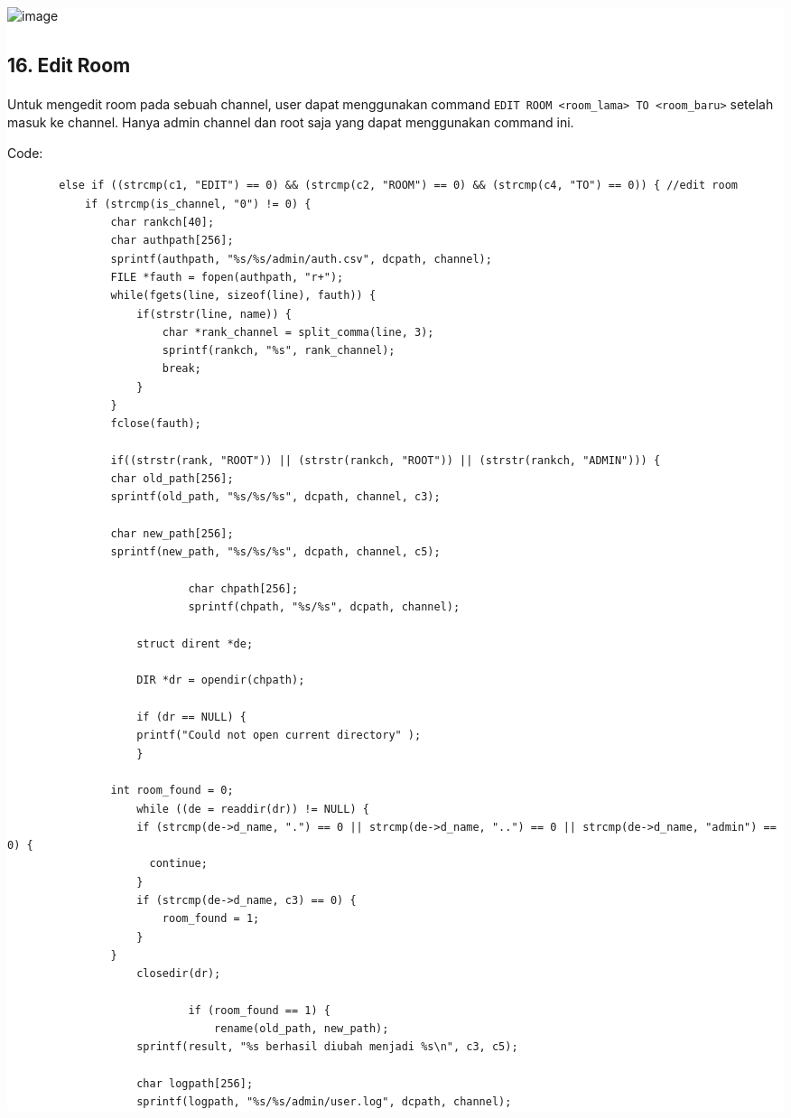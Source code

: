 ![image](https://github.com/haidarRA/Sisop-FP-2024-MH-IT03/assets/149871906/75b3f4af-0dca-4a73-b120-c53af29cedae)

## 16. Edit Room

Untuk mengedit room pada sebuah channel, user dapat menggunakan command `EDIT ROOM <room_lama> TO <room_baru>` setelah masuk ke channel. Hanya admin channel dan root saja yang dapat menggunakan command ini.

Code:
```
		else if ((strcmp(c1, "EDIT") == 0) && (strcmp(c2, "ROOM") == 0) && (strcmp(c4, "TO") == 0)) { //edit room
		    if (strcmp(is_channel, "0") != 0) {
		        char rankch[40];
		        char authpath[256];
		        sprintf(authpath, "%s/%s/admin/auth.csv", dcpath, channel);
		        FILE *fauth = fopen(authpath, "r+");
		        while(fgets(line, sizeof(line), fauth)) {
		        	if(strstr(line, name)) {
		    	        char *rank_channel = split_comma(line, 3);
		    	        sprintf(rankch, "%s", rank_channel);
		    	        break;
		    	    }
		        }
		        fclose(fauth);
		    
		        if((strstr(rank, "ROOT")) || (strstr(rankch, "ROOT")) || (strstr(rankch, "ADMIN"))) {
			    char old_path[256];
			    sprintf(old_path, "%s/%s/%s", dcpath, channel, c3);
			
			    char new_path[256];
			    sprintf(new_path, "%s/%s/%s", dcpath, channel, c5);
                    
                        	char chpath[256];
                    	    sprintf(chpath, "%s/%s", dcpath, channel);
                    	
		            struct dirent *de;
		  
		            DIR *dr = opendir(chpath); 
		  
		            if (dr == NULL) { 
			        printf("Could not open current directory" ); 
		            } 
		   	
		   	    int room_found = 0;
		            while ((de = readdir(dr)) != NULL) {
			        if (strcmp(de->d_name, ".") == 0 || strcmp(de->d_name, "..") == 0 || strcmp(de->d_name, "admin") == 0) {
			          continue;
			        }
			        if (strcmp(de->d_name, c3) == 0) {
			    	    room_found = 1;
			        }
		  	    }
		            closedir(dr);   

                            if (room_found == 1) {
                                rename(old_path, new_path);
			        sprintf(result, "%s berhasil diubah menjadi %s\n", c3, c5);
			        
			        char logpath[256];
			        sprintf(logpath, "%s/%s/admin/user.log", dcpath, channel);
```